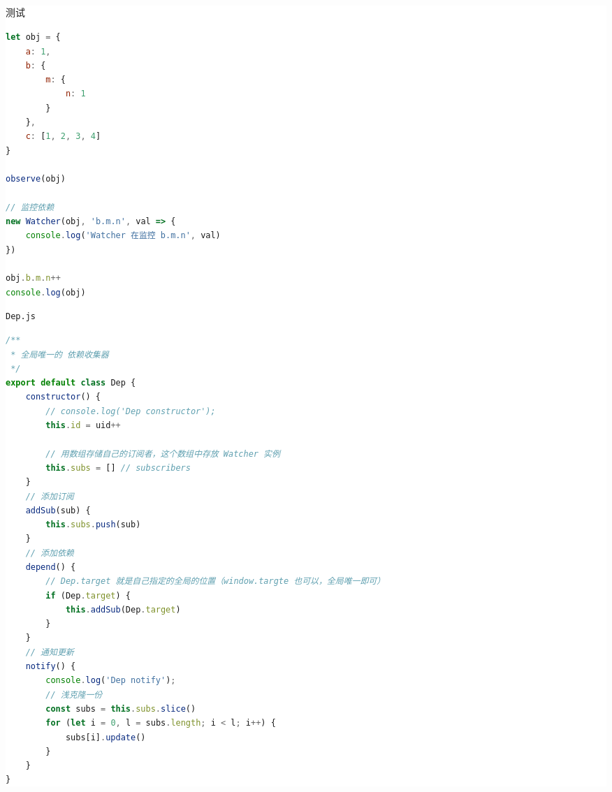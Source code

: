 测试

```js
let obj = {
    a: 1,
    b: {
        m: {
            n: 1
        }
    },
    c: [1, 2, 3, 4]
}

observe(obj)

// 监控依赖
new Watcher(obj, 'b.m.n', val => {
    console.log('Watcher 在监控 b.m.n', val)
})

obj.b.m.n++
console.log(obj)

```

`Dep.js`

```js
/**
 * 全局唯一的 依赖收集器
 */
export default class Dep {
    constructor() {
        // console.log('Dep constructor');
        this.id = uid++

        // 用数组存储自己的订阅者，这个数组中存放 Watcher 实例
        this.subs = [] // subscribers
    }
    // 添加订阅
    addSub(sub) {
        this.subs.push(sub)
    }
    // 添加依赖
    depend() {
        // Dep.target 就是自己指定的全局的位置（window.targte 也可以，全局唯一即可）
        if (Dep.target) {
            this.addSub(Dep.target)
        }
    }
    // 通知更新
    notify() {
        console.log('Dep notify');
        // 浅克隆一份
        const subs = this.subs.slice()
        for (let i = 0, l = subs.length; i < l; i++) {
            subs[i].update()
        }
    }
}

```
